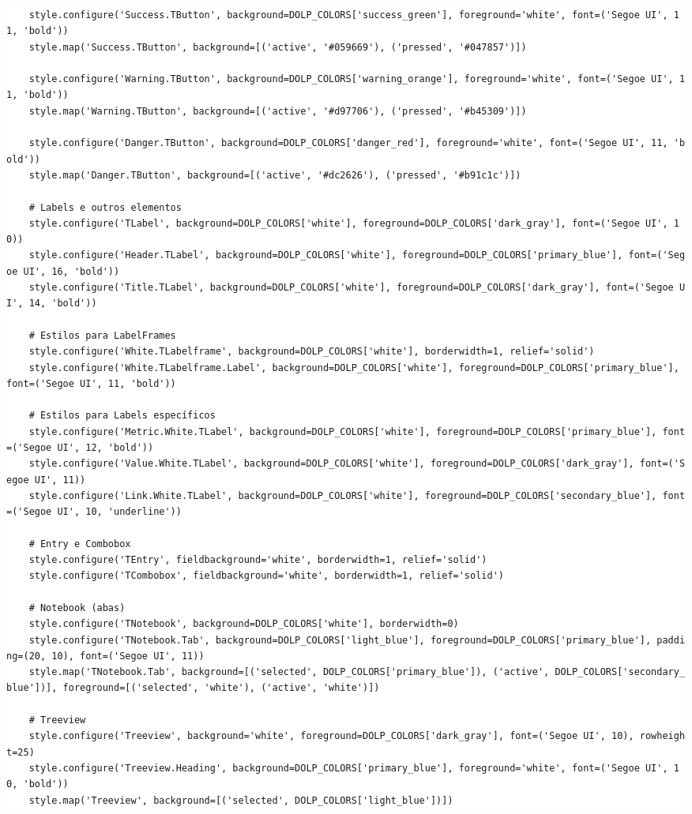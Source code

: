         style.configure('Success.TButton', background=DOLP_COLORS['success_green'], foreground='white', font=('Segoe UI', 11, 'bold'))
        style.map('Success.TButton', background=[('active', '#059669'), ('pressed', '#047857')])

        style.configure('Warning.TButton', background=DOLP_COLORS['warning_orange'], foreground='white', font=('Segoe UI', 11, 'bold'))
        style.map('Warning.TButton', background=[('active', '#d97706'), ('pressed', '#b45309')])

        style.configure('Danger.TButton', background=DOLP_COLORS['danger_red'], foreground='white', font=('Segoe UI', 11, 'bold'))
        style.map('Danger.TButton', background=[('active', '#dc2626'), ('pressed', '#b91c1c')])

        # Labels e outros elementos
        style.configure('TLabel', background=DOLP_COLORS['white'], foreground=DOLP_COLORS['dark_gray'], font=('Segoe UI', 10))
        style.configure('Header.TLabel', background=DOLP_COLORS['white'], foreground=DOLP_COLORS['primary_blue'], font=('Segoe UI', 16, 'bold'))
        style.configure('Title.TLabel', background=DOLP_COLORS['white'], foreground=DOLP_COLORS['dark_gray'], font=('Segoe UI', 14, 'bold'))

        # Estilos para LabelFrames
        style.configure('White.TLabelframe', background=DOLP_COLORS['white'], borderwidth=1, relief='solid')
        style.configure('White.TLabelframe.Label', background=DOLP_COLORS['white'], foreground=DOLP_COLORS['primary_blue'], font=('Segoe UI', 11, 'bold'))

        # Estilos para Labels específicos
        style.configure('Metric.White.TLabel', background=DOLP_COLORS['white'], foreground=DOLP_COLORS['primary_blue'], font=('Segoe UI', 12, 'bold'))
        style.configure('Value.White.TLabel', background=DOLP_COLORS['white'], foreground=DOLP_COLORS['dark_gray'], font=('Segoe UI', 11))
        style.configure('Link.White.TLabel', background=DOLP_COLORS['white'], foreground=DOLP_COLORS['secondary_blue'], font=('Segoe UI', 10, 'underline'))

        # Entry e Combobox
        style.configure('TEntry', fieldbackground='white', borderwidth=1, relief='solid')
        style.configure('TCombobox', fieldbackground='white', borderwidth=1, relief='solid')

        # Notebook (abas)
        style.configure('TNotebook', background=DOLP_COLORS['white'], borderwidth=0)
        style.configure('TNotebook.Tab', background=DOLP_COLORS['light_blue'], foreground=DOLP_COLORS['primary_blue'], padding=(20, 10), font=('Segoe UI', 11))
        style.map('TNotebook.Tab', background=[('selected', DOLP_COLORS['primary_blue']), ('active', DOLP_COLORS['secondary_blue'])], foreground=[('selected', 'white'), ('active', 'white')])

        # Treeview
        style.configure('Treeview', background='white', foreground=DOLP_COLORS['dark_gray'], font=('Segoe UI', 10), rowheight=25)
        style.configure('Treeview.Heading', background=DOLP_COLORS['primary_blue'], foreground='white', font=('Segoe UI', 10, 'bold'))
        style.map('Treeview', background=[('selected', DOLP_COLORS['light_blue'])])
        